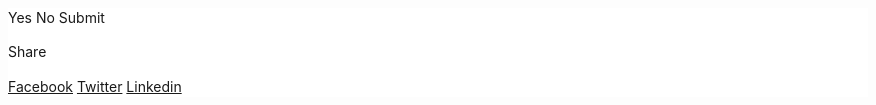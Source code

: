  Yes  No     Submit

Share

[Facebook](https://www.facebook.com/share.php?u=https://www.oaic.gov.au/_design/design-nesters/share-widget) [Twitter](https://twitter.com/intent/tweet?url=https://www.oaic.gov.au/_design/design-nesters/share-widget) [Linkedin](https://www.linkedin.com/sharing/share-offsite?url=https://www.oaic.gov.au/_design/design-nesters/share-widget)